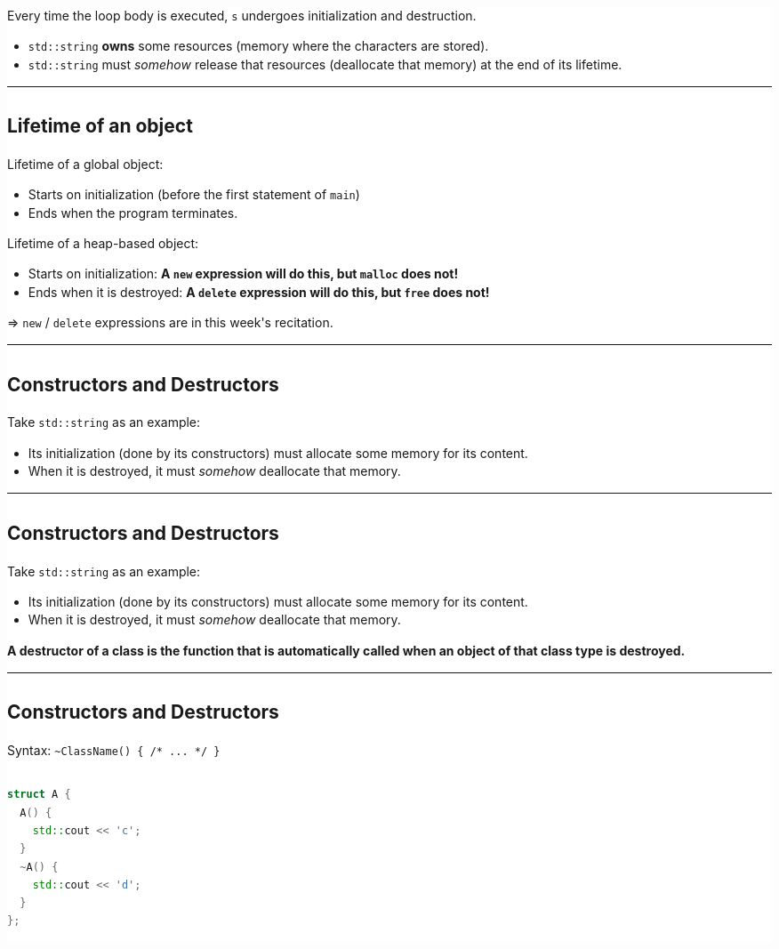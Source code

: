 Every time the loop body is executed, `s` undergoes initialization and destruction.
- `std::string` **owns** some resources (memory where the characters are stored).
- `std::string` must *somehow* release that resources (deallocate that memory) at the end of its lifetime.

---

## Lifetime of an object

Lifetime of a global object:
- Starts on initialization (before the first statement of `main`)
- Ends when the program terminates.

Lifetime of a heap-based object:
- Starts on initialization: **A `new` expression will do this, but `malloc` does not!**
- Ends when it is destroyed: **A `delete` expression will do this, but `free` does not!**

$\Rightarrow$ `new` / `delete` expressions are in this week's recitation.

---

## Constructors and Destructors

Take `std::string` as an example:
- Its initialization (done by its constructors) must allocate some memory for its content.
- When it is destroyed, it must *somehow* deallocate that memory.

---

## Constructors and Destructors

Take `std::string` as an example:
- Its initialization (done by its constructors) must allocate some memory for its content.
- When it is destroyed, it must *somehow* deallocate that memory.

**A destructor of a class is the function that is automatically called when an object of that class type is destroyed.**

---

## Constructors and Destructors

Syntax: `~ClassName() { /* ... */ }`

<div style="display: grid; grid-template-columns: 1fr 1fr;">
  <div>

```cpp
struct A {
  A() {
    std::cout << 'c';
  }
  ~A() {
    std::cout << 'd';
  }
};
```
  </div>
  <div>
